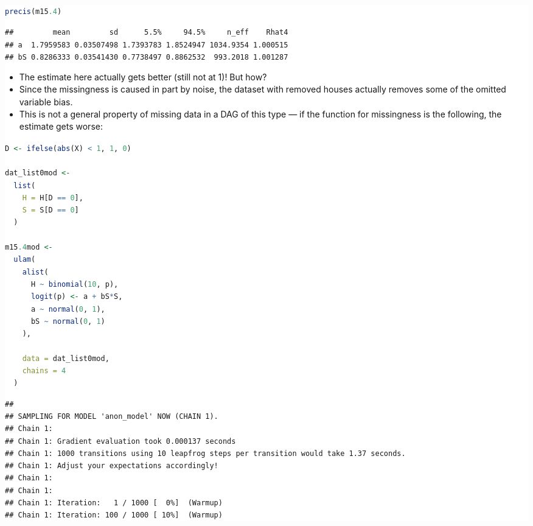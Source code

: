 ``` r
precis(m15.4)
```

    ##         mean         sd      5.5%     94.5%     n_eff    Rhat4
    ## a  1.7959583 0.03507498 1.7393783 1.8524947 1034.9354 1.000515
    ## bS 0.8286333 0.03541430 0.7738497 0.8862532  993.2018 1.001287

- The estimate here actually gets better (still not at 1)! But how?
- Since the missingness is caused in part by noise, the dataset with
  removed houses actually removes some of the omitted variable bias.
- This is not a general property of missing data in a DAG of this type —
  if the function for missingness is the following, the estimate gets
  worse:

``` r
D <- ifelse(abs(X) < 1, 1, 0)

dat_list0mod <- 
  list(
    H = H[D == 0],
    S = S[D == 0]
  )

m15.4mod <- 
  ulam(
    alist(
      H ~ binomial(10, p),
      logit(p) <- a + bS*S,
      a ~ normal(0, 1),
      bS ~ normal(0, 1)
    ),
    
    data = dat_list0mod,
    chains = 4
  )
```

    ## 
    ## SAMPLING FOR MODEL 'anon_model' NOW (CHAIN 1).
    ## Chain 1: 
    ## Chain 1: Gradient evaluation took 0.000137 seconds
    ## Chain 1: 1000 transitions using 10 leapfrog steps per transition would take 1.37 seconds.
    ## Chain 1: Adjust your expectations accordingly!
    ## Chain 1: 
    ## Chain 1: 
    ## Chain 1: Iteration:   1 / 1000 [  0%]  (Warmup)
    ## Chain 1: Iteration: 100 / 1000 [ 10%]  (Warmup)